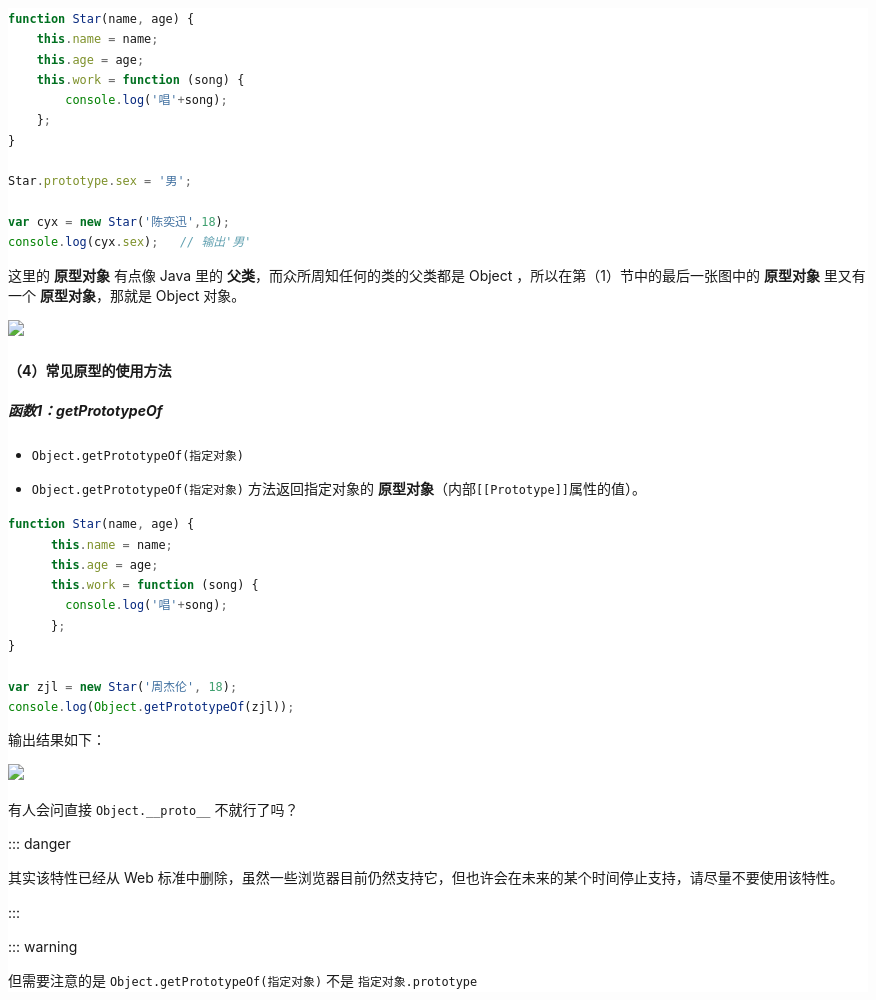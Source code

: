 ```js
function Star(name, age) {
    this.name = name;
    this.age = age;
    this.work = function (song) {
        console.log('唱'+song);
    };
}

Star.prototype.sex = '男';

var cyx = new Star('陈奕迅',18);
console.log(cyx.sex);	// 输出'男'
```

这里的 **原型对象** 有点像 Java 里的 **父类**，而众所周知任何的类的父类都是 Object ，所以在第（1）节中的最后一张图中的 **原型对象** 里又有一个 **原型对象**，那就是 Object 对象。

![](https://raw.githubusercontent.com/hahg2000/SSMPic/main/%E5%AF%B9%E8%B1%A1%E6%8E%A7%E5%88%B6%E5%8F%B0%E8%BE%93%E5%87%BA%E8%AF%A6%E6%83%85.png)

#### （4）常见原型的使用方法

#####  函数1：getPrototypeOf

+  `Object.getPrototypeOf(指定对象)`

+ `Object.getPrototypeOf(指定对象)` 方法返回指定对象的 **原型对象**（内部`[[Prototype]]`属性的值）。

```js
function Star(name, age) {
      this.name = name;
      this.age = age;
      this.work = function (song) {
        console.log('唱'+song);
      };
}

var zjl = new Star('周杰伦', 18);
console.log(Object.getPrototypeOf(zjl));  
```

输出结果如下：

![](https://raw.githubusercontent.com/hahg2000/SSMPic/main/getPrototypeOf%E8%BE%93%E5%87%BA.png)

有人会问直接 `Object.__proto__` 不就行了吗？

::: danger

其实该特性已经从 Web 标准中删除，虽然一些浏览器目前仍然支持它，但也许会在未来的某个时间停止支持，请尽量不要使用该特性。

:::

::: warning 

但需要注意的是 `Object.getPrototypeOf(指定对象)` 不是 `指定对象.prototype`
